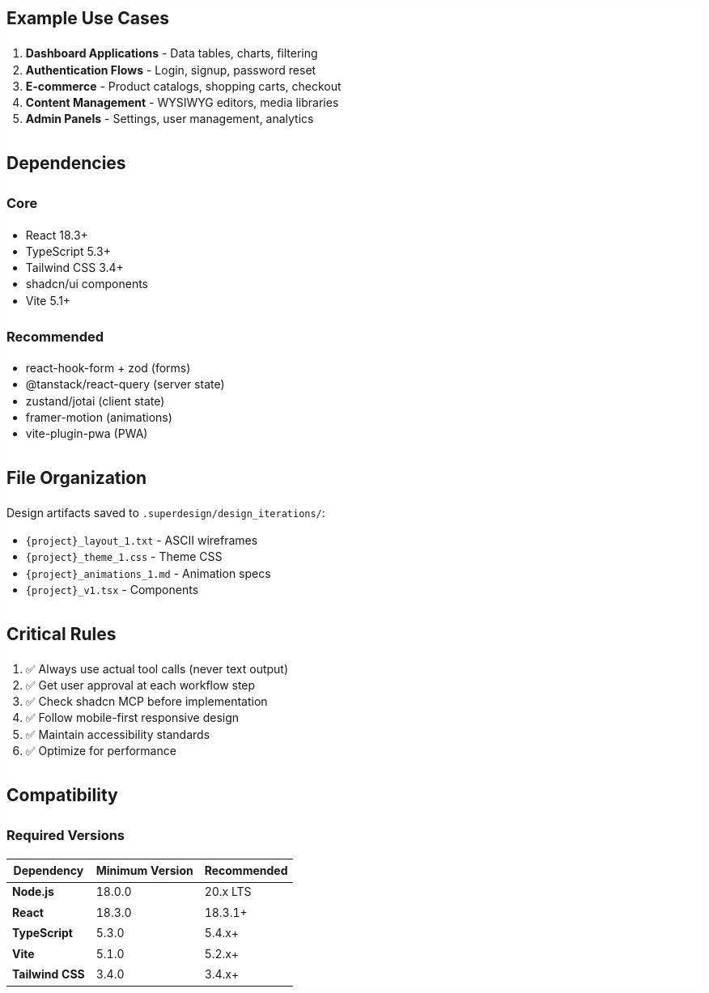 ## Example Use Cases

1. **Dashboard Applications** - Data tables, charts, filtering
2. **Authentication Flows** - Login, signup, password reset
3. **E-commerce** - Product catalogs, shopping carts, checkout
4. **Content Management** - WYSIWYG editors, media libraries
5. **Admin Panels** - Settings, user management, analytics

## Dependencies

### Core
- React 18.3+
- TypeScript 5.3+
- Tailwind CSS 3.4+
- shadcn/ui components
- Vite 5.1+

### Recommended
- react-hook-form + zod (forms)
- @tanstack/react-query (server state)
- zustand/jotai (client state)
- framer-motion (animations)
- vite-plugin-pwa (PWA)

## File Organization

Design artifacts saved to `.superdesign/design_iterations/`:
- `{project}_layout_1.txt` - ASCII wireframes
- `{project}_theme_1.css` - Theme CSS
- `{project}_animations_1.md` - Animation specs
- `{project}_v1.tsx` - Components

## Critical Rules

1. ✅ Always use actual tool calls (never text output)
2. ✅ Get user approval at each workflow step
3. ✅ Check shadcn MCP before implementation
4. ✅ Follow mobile-first responsive design
5. ✅ Maintain accessibility standards
6. ✅ Optimize for performance

## Compatibility

### Required Versions

| Dependency | Minimum Version | Recommended |
|------------|-----------------|-------------|
| **Node.js** | 18.0.0 | 20.x LTS |
| **React** | 18.3.0 | 18.3.1+ |
| **TypeScript** | 5.3.0 | 5.4.x+ |
| **Vite** | 5.1.0 | 5.2.x+ |
| **Tailwind CSS** | 3.4.0 | 3.4.x+ |
